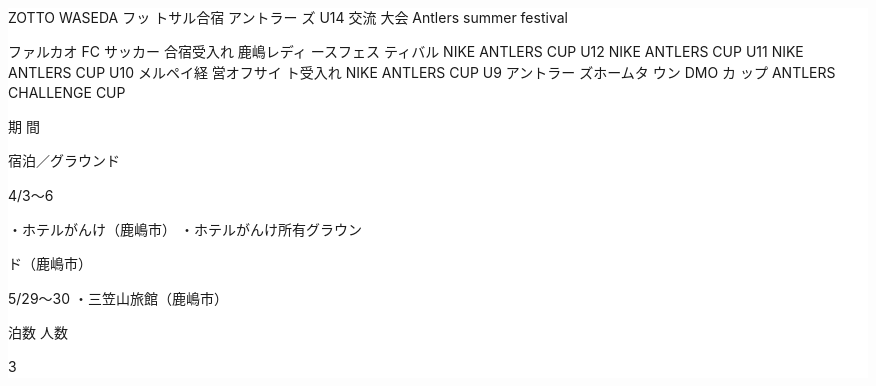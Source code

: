 ZOTTO
WASEDA フッ
トサル合宿
アントラー
ズ U14 交流
大会
Antlers
summer
festival

ファルカオ
FC サッカー
合宿受入れ
鹿嶋レディ
ースフェス
ティバル
NIKE
ANTLERS CUP
U12
NIKE
ANTLERS CUP
U11
NIKE
ANTLERS CUP
U10
メルペイ経
営オフサイ
ト受入れ
NIKE
ANTLERS CUP
U9
アントラー
ズホームタ
ウン DMO カ
ップ
ANTLERS
CHALLENGE
CUP

期 間

宿泊／グラウンド

4/3〜6

・ホテルがんけ（鹿嶋市）
・ホテルがんけ所有グラウン

ド（鹿嶋市）

5/29〜30  ・三笠山旅館（鹿嶋市）

泊数  人数

3
